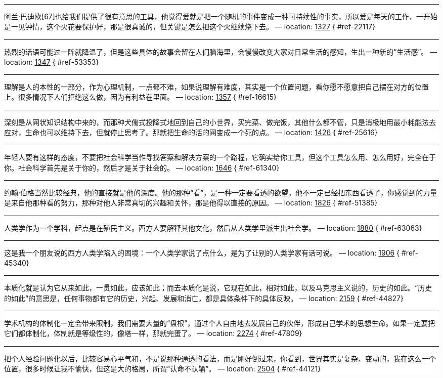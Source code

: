 
---
阿兰·巴迪欧[67]也给我们提供了很有意思的工具，他觉得爱就是把一个随机的事件变成一种可持续性的事实，所以爱是每天的工作，一开始是一见钟情，这个火花要保护好，那是很真诚的，但关键是怎么把这个火继续烧下去。 — location: [1327]()
{ #ref-22117}


---
热烈的话语可能过一阵就降温了，但是这些具体的故事会留在人们脑海里，会慢慢改变大家对日常生活的感知，生出一种新的“生活感”。 — location: [1347]()
{ #ref-53353}


---
理解是人的本性的一部分，作为心理机制，一点都不难，如果说理解有难度，其实是一个位置问题，看你愿不愿意把自己摆在对方的位置上。很多情况下人们拒绝这么做，因为有利益在里面。 — location: [1357]()
{ #ref-16615}


---
深刻是从网状知识结构中来的，而那种犬儒式投降式地回到自己的小世界，买完菜、做完饭，其他什么都不管，只是消极地用最小耗能法去应对，生命也可以维持下去，但就停止思考了。那就把生命的活的网变成一个死的点。 — location: [1426]()
{ #ref-25616}


---
年轻人要有这样的态度，不要把社会科学当作寻找答案和解决方案的一个路程，它确实给你工具，但这个工具怎么用、怎么用好，完全在于你。社会科学首先是关于你的，然后才是关于社会的。 — location: [1646]()
{ #ref-61340}


---
约翰·伯格当然比较经典，他的直接就是他的深度。他的那种“看”，是一种一定要看透的欲望，他不一定已经把东西看透了，你感觉到的力量是来自他那种看的努力，那种对他人非常真切的兴趣和关怀，那是他得以直接的原因。 — location: [1826]()
{ #ref-51385}


---
人类学作为一个学科，起点是在殖民主义。西方人要解释其他文化，然后从人类学里派生出社会学。 — location: [1880]()
{ #ref-63063}


---
这是我一个朋友说的西方人类学陷入的困境：一个人类学家说了点什么，是为了让别的人类学家有话可说。 — location: [1906]()
{ #ref-45340}


---
本质化就是认为它从来如此，一贯如此，应该如此；而去本质化是说，它现在如此，相对如此，以及马克思主义说的，历史的如此。“历史的如此”的意思是，任何事物都有它的历史，兴起、发展和消亡，都是具体条件下的具体反映。 — location: [2159]()
{ #ref-44827}


---
学术机构的体制化一定会带来限制，我们需要大量的“盘根”，通过个人自由地去发展自己的伙伴，形成自己学术的思想生命。如果一定要把它们都体制化，体制就是等级性的，像塔一样，那就完蛋了。 — location: [2274]()
{ #ref-47809}


---
把个人经验问题化以后，比较容易心平气和，不是说那种通透的看法，而是刚好倒过来，你看到，世界其实是复杂、变动的，我在这么一个位置，很多时候让我不愉快，但这是大的格局，所谓“认命不认输”。 — location: [2504]()
{ #ref-44121}
